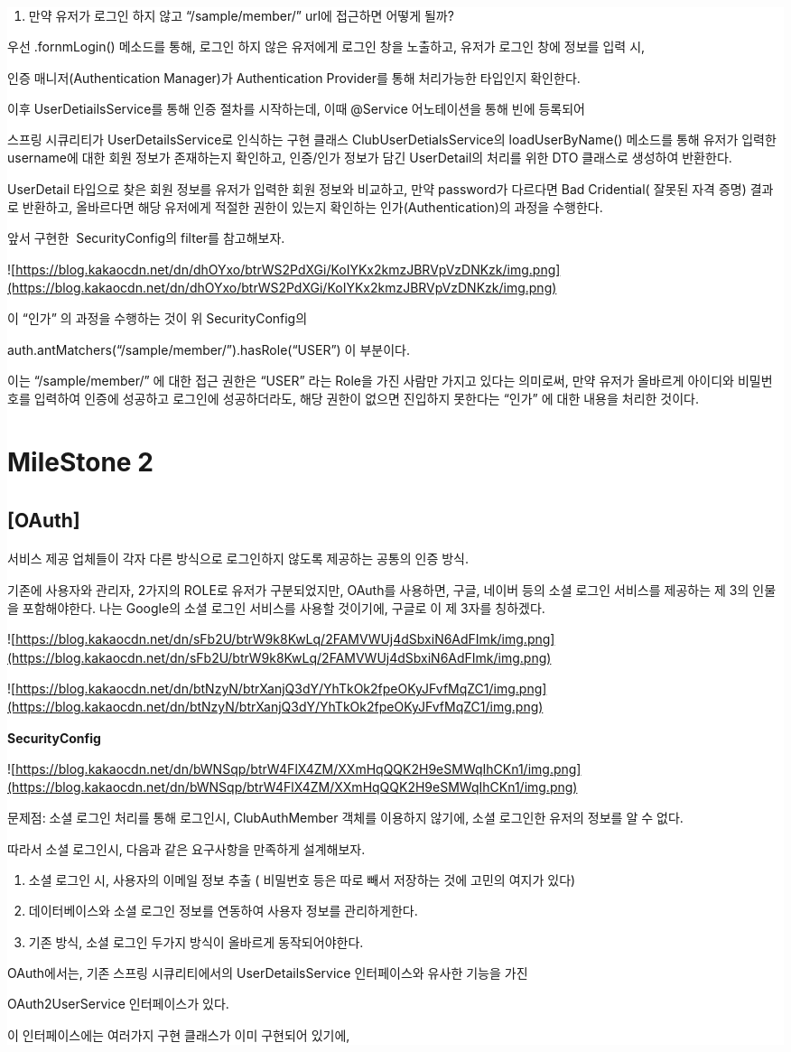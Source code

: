 1. 만약 유저가 로그인 하지 않고 “/sample/member/” url에 접근하면 어떻게 될까?

우선 .fornmLogin() 메소드를 통해, 로그인 하지 않은 유저에게 로그인 창을 노출하고, 유저가 로그인 창에 정보를 입력 시,

인증 매니저(Authentication Manager)가 Authentication Provider를 통해 처리가능한 타입인지 확인한다.

이후 UserDetiailsService를 통해 인증 절차를 시작하는데, 이때 @Service 어노테이션을 통해 빈에 등록되어

스프링 시큐리티가 UserDetailsService로 인식하는 구현 클래스 ClubUserDetialsService의 loadUserByName() 메소드를 통해 유저가 입력한 username에 대한 회원 정보가 존재하는지 확인하고, 인증/인가 정보가 담긴 UserDetail의 처리를 위한 DTO 클래스로 생성하여 반환한다.

UserDetail 타입으로 찾은 회원 정보를 유저가 입력한 회원 정보와 비교하고, 만약 password가 다르다면 Bad Cridential( 잘못된 자격 증명) 결과로 반환하고, 올바르다면 해당 유저에게 적절한 권한이 있는지 확인하는 인가(Authentication)의 과정을 수행한다.

앞서 구현한  SecurityConfig의 filter를 참고해보자.

![https://blog.kakaocdn.net/dn/dhOYxo/btrWS2PdXGi/KoIYKx2kmzJBRVpVzDNKzk/img.png](https://blog.kakaocdn.net/dn/dhOYxo/btrWS2PdXGi/KoIYKx2kmzJBRVpVzDNKzk/img.png)

이 “인가” 의 과정을 수행하는 것이 위 SecurityConfig의

auth.antMatchers(“/sample/member/”).hasRole(“USER”) 이 부분이다.

이는 “/sample/member/” 에 대한 접근 권한은 “USER” 라는 Role을 가진 사람만 가지고 있다는 의미로써, 만약 유저가 올바르게 아이디와 비밀번호를 입력하여 인증에 성공하고 로그인에 성공하더라도, 해당 권한이 없으면 진입하지 못한다는 “인가” 에 대한 내용을 처리한 것이다.

# MileStone 2

## **[OAuth]**

서비스 제공 업체들이 각자 다른 방식으로 로그인하지 않도록 제공하는 공통의 인증 방식.

기존에 사용자와 관리자, 2가지의 ROLE로 유저가 구분되었지만, OAuth를 사용하면, 구글, 네이버 등의 소셜 로그인 서비스를 제공하는 제 3의 인물을 포함해야한다. 나는 Google의 소셜 로그인 서비스를 사용할 것이기에, 구글로 이 제 3자를 칭하겠다.

![https://blog.kakaocdn.net/dn/sFb2U/btrW9k8KwLq/2FAMVWUj4dSbxiN6AdFImk/img.png](https://blog.kakaocdn.net/dn/sFb2U/btrW9k8KwLq/2FAMVWUj4dSbxiN6AdFImk/img.png)

![https://blog.kakaocdn.net/dn/btNzyN/btrXanjQ3dY/YhTkOk2fpeOKyJFvfMqZC1/img.png](https://blog.kakaocdn.net/dn/btNzyN/btrXanjQ3dY/YhTkOk2fpeOKyJFvfMqZC1/img.png)

**SecurityConfig**

![https://blog.kakaocdn.net/dn/bWNSqp/btrW4FlX4ZM/XXmHqQQK2H9eSMWqIhCKn1/img.png](https://blog.kakaocdn.net/dn/bWNSqp/btrW4FlX4ZM/XXmHqQQK2H9eSMWqIhCKn1/img.png)

문제점: 소셜 로그인 처리를 통해 로그인시, ClubAuthMember 객체를 이용하지 않기에, 소셜 로그인한 유저의 정보를 알 수 없다.

따라서 소셜 로그인시, 다음과 같은 요구사항을 만족하게 설계해보자.

1) 소셜 로그인 시, 사용자의 이메일 정보 추출 ( 비밀번호 등은 따로 빼서 저장하는 것에 고민의 여지가 있다)

2) 데이터베이스와 소셜 로그인 정보를 연동하여 사용자 정보를 관리하게한다.

3) 기존 방식, 소셜 로그인 두가지 방식이 올바르게 동작되어야한다.

OAuth에서는, 기존 스프링 시큐리티에서의 UserDetailsService 인터페이스와 유사한 기능을 가진

OAuth2UserService 인터페이스가 있다.

이 인터페이스에는 여러가지 구현 클래스가 이미 구현되어 있기에,
